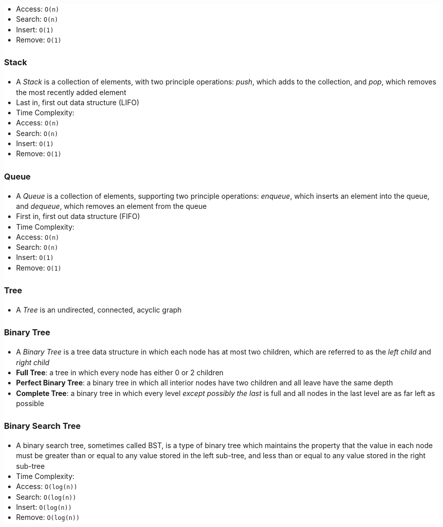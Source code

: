    * Access: `O(n)`
   * Search: `O(n)`
   * Insert: `O(1)`
   * Remove: `O(1)`

### Stack
 * A *Stack* is a collection of elements, with two principle operations: *push*, which adds to the collection, and
   *pop*, which removes the most recently added element
 * Last in, first out data structure (LIFO)
 * Time Complexity:
  * Access: `O(n)`
  * Search: `O(n)`
  * Insert: `O(1)`
  * Remove: `O(1)`

### Queue
 * A *Queue* is a collection of elements, supporting two principle operations: *enqueue*, which inserts an element
   into the queue, and *dequeue*, which removes an element from the queue
 * First in, first out data structure (FIFO)
 * Time Complexity:
  * Access: `O(n)`
  * Search: `O(n)`
  * Insert: `O(1)`
  * Remove: `O(1)`

### Tree
 * A *Tree* is an undirected, connected, acyclic graph

### Binary Tree
 * A *Binary Tree* is a tree data structure in which each node has at most two children, which are referred to as
   the *left child* and *right child*
 * **Full Tree**: a tree in which every node has either 0 or 2 children
 * **Perfect Binary Tree**: a binary tree in which all interior nodes have two children and all leave have the same depth
 * **Complete Tree**: a binary tree in which every level *except possibly the last* is full and all nodes in the last
   level are as far left as possible

### Binary Search Tree
 * A binary search tree, sometimes called BST, is a type of binary tree which maintains the property that the value in each
   node must be greater than or equal to any value stored in the left sub-tree, and less than or equal to any value stored
   in the right sub-tree
 * Time Complexity:
  * Access: `O(log(n))`
  * Search: `O(log(n))`
  * Insert: `O(log(n))`
  * Remove: `O(log(n))`
